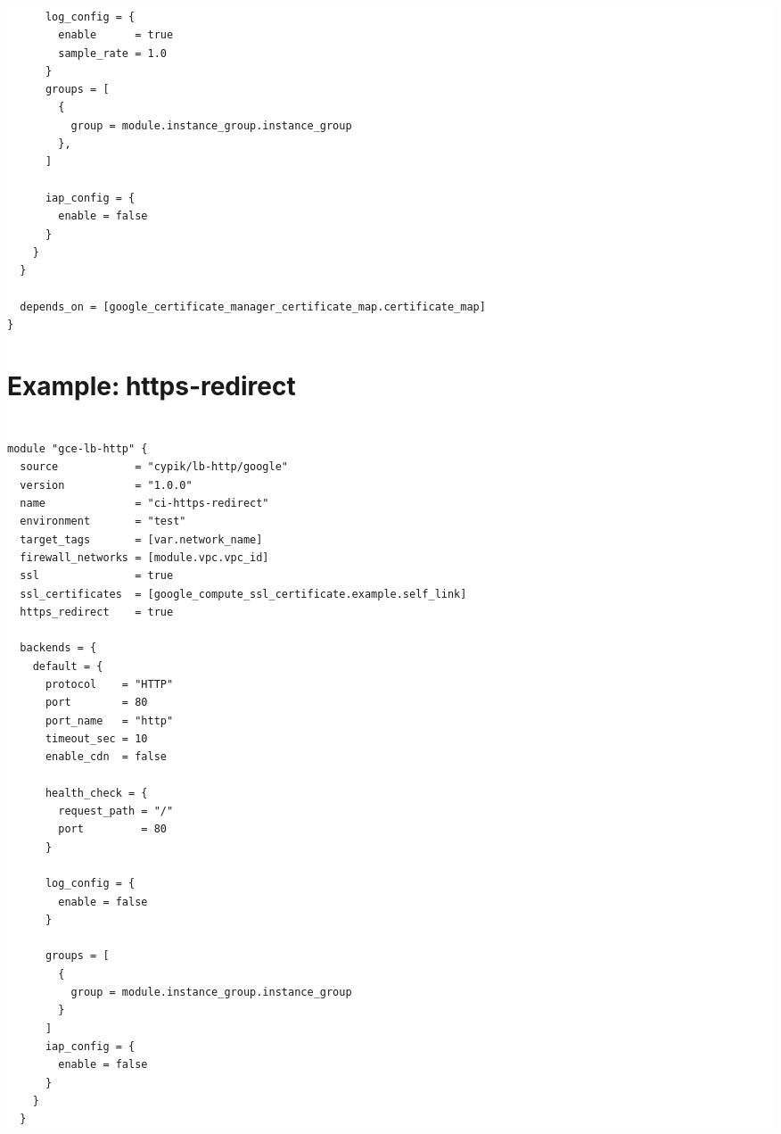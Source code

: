 ```hcl
      log_config = {
        enable      = true
        sample_rate = 1.0
      }
      groups = [
        {
          group = module.instance_group.instance_group
        },
      ]

      iap_config = {
        enable = false
      }
    }
  }

  depends_on = [google_certificate_manager_certificate_map.certificate_map]
}
```

# Example: https-redirect

```hcl

module "gce-lb-http" {
  source            = "cypik/lb-http/google"
  version           = "1.0.0"
  name              = "ci-https-redirect"
  environment       = "test"
  target_tags       = [var.network_name]
  firewall_networks = [module.vpc.vpc_id]
  ssl               = true
  ssl_certificates  = [google_compute_ssl_certificate.example.self_link]
  https_redirect    = true

  backends = {
    default = {
      protocol    = "HTTP"
      port        = 80
      port_name   = "http"
      timeout_sec = 10
      enable_cdn  = false

      health_check = {
        request_path = "/"
        port         = 80
      }

      log_config = {
        enable = false
      }

      groups = [
        {
          group = module.instance_group.instance_group
        }
      ]
      iap_config = {
        enable = false
      }
    }
  }
```